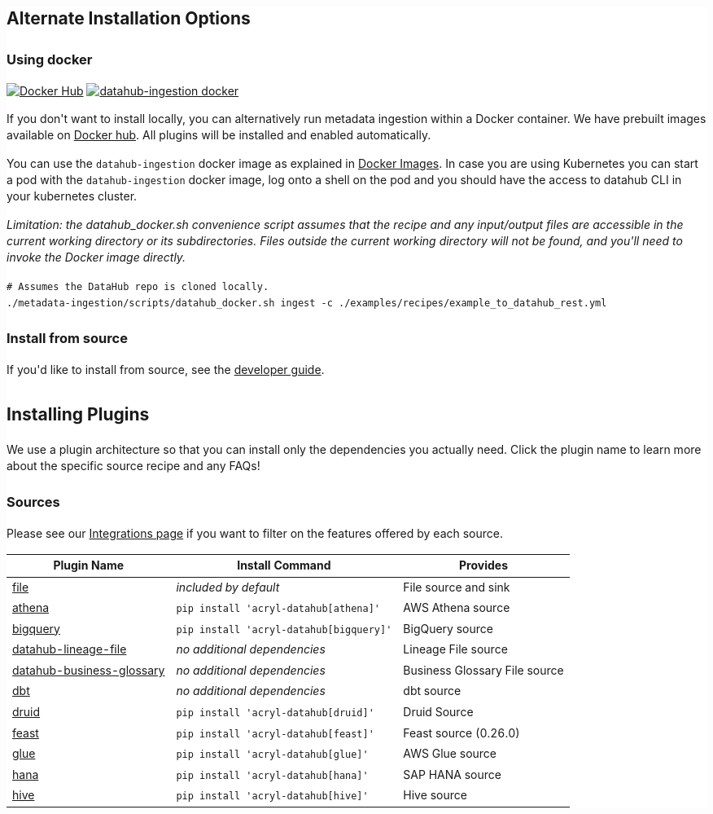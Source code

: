 
## Alternate Installation Options

### Using docker

[![Docker Hub](https://img.shields.io/docker/pulls/acryldata/datahub-ingestion?style=plastic)](https://hub.docker.com/r/acryldata/datahub-ingestion)
[![datahub-ingestion docker](https://github.com/acryldata/datahub/workflows/datahub-ingestion%20docker/badge.svg)](https://github.com/acryldata/datahub/actions/workflows/docker-ingestion.yml)

If you don't want to install locally, you can alternatively run metadata ingestion within a Docker container.
We have prebuilt images available on [Docker hub](https://hub.docker.com/r/acryldata/datahub-ingestion). All plugins will be installed and enabled automatically.

You can use the `datahub-ingestion` docker image as explained in [Docker Images](../docker/README.md). In case you are using Kubernetes you can start a pod with the `datahub-ingestion` docker image, log onto a shell on the pod and you should have the access to datahub CLI in your kubernetes cluster.

_Limitation: the datahub_docker.sh convenience script assumes that the recipe and any input/output files are accessible in the current working directory or its subdirectories. Files outside the current working directory will not be found, and you'll need to invoke the Docker image directly._

```shell
# Assumes the DataHub repo is cloned locally.
./metadata-ingestion/scripts/datahub_docker.sh ingest -c ./examples/recipes/example_to_datahub_rest.yml
```

### Install from source

If you'd like to install from source, see the [developer guide](../metadata-ingestion/developing.md).

## Installing Plugins

We use a plugin architecture so that you can install only the dependencies you actually need. Click the plugin name to learn more about the specific source recipe and any FAQs!

### Sources

Please see our [Integrations page](https://datahubproject.io/integrations) if you want to filter on the features offered by each source.

| Plugin Name                                                                                    | Install Command                                            | Provides                                |
| ---------------------------------------------------------------------------------------------- | ---------------------------------------------------------- | --------------------------------------- |
| [file](./generated/ingestion/sources/file.md)                                                  | _included by default_                                      | File source and sink                    |
| [athena](./generated/ingestion/sources/athena.md)                                              | `pip install 'acryl-datahub[athena]'`                      | AWS Athena source                       |
| [bigquery](./generated/ingestion/sources/bigquery.md)                                          | `pip install 'acryl-datahub[bigquery]'`                    | BigQuery source                         |
| [datahub-lineage-file](./generated/ingestion/sources/file-based-lineage.md)                    | _no additional dependencies_                               | Lineage File source                     |
| [datahub-business-glossary](./generated/ingestion/sources/business-glossary.md)                | _no additional dependencies_                               | Business Glossary File source           |
| [dbt](./generated/ingestion/sources/dbt.md)                                                    | _no additional dependencies_                               | dbt source                              |
| [druid](./generated/ingestion/sources/druid.md)                                                | `pip install 'acryl-datahub[druid]'`                       | Druid Source                            |
| [feast](./generated/ingestion/sources/feast.md)                                                | `pip install 'acryl-datahub[feast]'`                       | Feast source (0.26.0)                   |
| [glue](./generated/ingestion/sources/glue.md)                                                  | `pip install 'acryl-datahub[glue]'`                        | AWS Glue source                         |
| [hana](./generated/ingestion/sources/hana.md)                                                  | `pip install 'acryl-datahub[hana]'`                        | SAP HANA source                         |
| [hive](./generated/ingestion/sources/hive.md)                                                  | `pip install 'acryl-datahub[hive]'`                        | Hive source                             |

[extra requirements]: https://www.python-ldap.org/en/python-ldap-3.3.0/installing.html#build-prerequisites